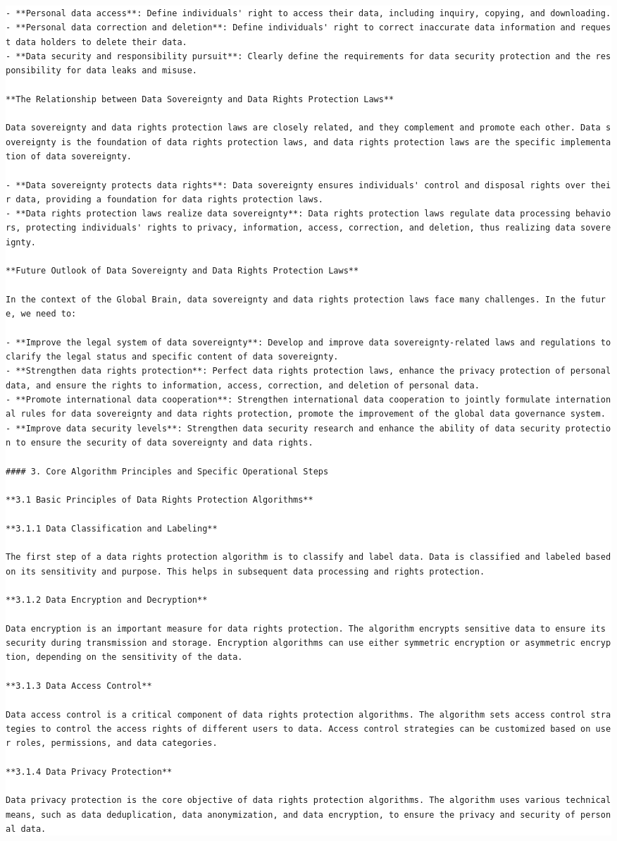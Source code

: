 ```
- **Personal data access**: Define individuals' right to access their data, including inquiry, copying, and downloading.
- **Personal data correction and deletion**: Define individuals' right to correct inaccurate data information and request data holders to delete their data.
- **Data security and responsibility pursuit**: Clearly define the requirements for data security protection and the responsibility for data leaks and misuse.

**The Relationship between Data Sovereignty and Data Rights Protection Laws**

Data sovereignty and data rights protection laws are closely related, and they complement and promote each other. Data sovereignty is the foundation of data rights protection laws, and data rights protection laws are the specific implementation of data sovereignty.

- **Data sovereignty protects data rights**: Data sovereignty ensures individuals' control and disposal rights over their data, providing a foundation for data rights protection laws.
- **Data rights protection laws realize data sovereignty**: Data rights protection laws regulate data processing behaviors, protecting individuals' rights to privacy, information, access, correction, and deletion, thus realizing data sovereignty.

**Future Outlook of Data Sovereignty and Data Rights Protection Laws**

In the context of the Global Brain, data sovereignty and data rights protection laws face many challenges. In the future, we need to:

- **Improve the legal system of data sovereignty**: Develop and improve data sovereignty-related laws and regulations to clarify the legal status and specific content of data sovereignty.
- **Strengthen data rights protection**: Perfect data rights protection laws, enhance the privacy protection of personal data, and ensure the rights to information, access, correction, and deletion of personal data.
- **Promote international data cooperation**: Strengthen international data cooperation to jointly formulate international rules for data sovereignty and data rights protection, promote the improvement of the global data governance system.
- **Improve data security levels**: Strengthen data security research and enhance the ability of data security protection to ensure the security of data sovereignty and data rights.

#### 3. Core Algorithm Principles and Specific Operational Steps

**3.1 Basic Principles of Data Rights Protection Algorithms**

**3.1.1 Data Classification and Labeling**

The first step of a data rights protection algorithm is to classify and label data. Data is classified and labeled based on its sensitivity and purpose. This helps in subsequent data processing and rights protection.

**3.1.2 Data Encryption and Decryption**

Data encryption is an important measure for data rights protection. The algorithm encrypts sensitive data to ensure its security during transmission and storage. Encryption algorithms can use either symmetric encryption or asymmetric encryption, depending on the sensitivity of the data.

**3.1.3 Data Access Control**

Data access control is a critical component of data rights protection algorithms. The algorithm sets access control strategies to control the access rights of different users to data. Access control strategies can be customized based on user roles, permissions, and data categories.

**3.1.4 Data Privacy Protection**

Data privacy protection is the core objective of data rights protection algorithms. The algorithm uses various technical means, such as data deduplication, data anonymization, and data encryption, to ensure the privacy and security of personal data.

```